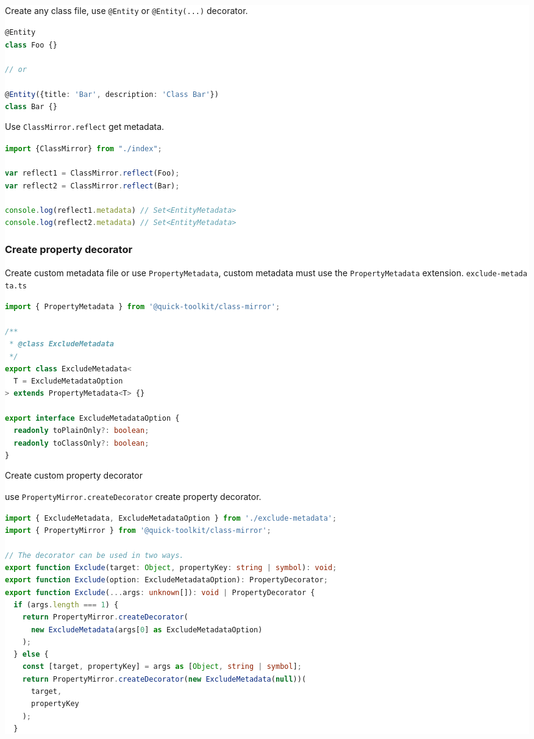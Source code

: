 ```ts
```
Create any class file, use `@Entity` or `@Entity(...)` decorator.
```ts
@Entity
class Foo {}

// or

@Entity({title: 'Bar', description: 'Class Bar'})
class Bar {}
```
Use `ClassMirror.reflect` get metadata.

```ts
import {ClassMirror} from "./index";

var reflect1 = ClassMirror.reflect(Foo);
var reflect2 = ClassMirror.reflect(Bar);

console.log(reflect1.metadata) // Set<EntityMetadata>
console.log(reflect2.metadata) // Set<EntityMetadata>
```

### Create property decorator

Create custom metadata file or use `PropertyMetadata`, custom metadata must use the `PropertyMetadata` extension.
`exclude-metadata.ts`
```ts
import { PropertyMetadata } from '@quick-toolkit/class-mirror';

/**
 * @class ExcludeMetadata
 */
export class ExcludeMetadata<
  T = ExcludeMetadataOption
> extends PropertyMetadata<T> {}

export interface ExcludeMetadataOption {
  readonly toPlainOnly?: boolean;
  readonly toClassOnly?: boolean;
}
```
Create custom property decorator

use `PropertyMirror.createDecorator` create property decorator.
```ts
import { ExcludeMetadata, ExcludeMetadataOption } from './exclude-metadata';
import { PropertyMirror } from '@quick-toolkit/class-mirror';

// The decorator can be used in two ways.
export function Exclude(target: Object, propertyKey: string | symbol): void;
export function Exclude(option: ExcludeMetadataOption): PropertyDecorator;
export function Exclude(...args: unknown[]): void | PropertyDecorator {
  if (args.length === 1) {
    return PropertyMirror.createDecorator(
      new ExcludeMetadata(args[0] as ExcludeMetadataOption)
    );
  } else {
    const [target, propertyKey] = args as [Object, string | symbol];
    return PropertyMirror.createDecorator(new ExcludeMetadata(null))(
      target,
      propertyKey
    );
  }
```